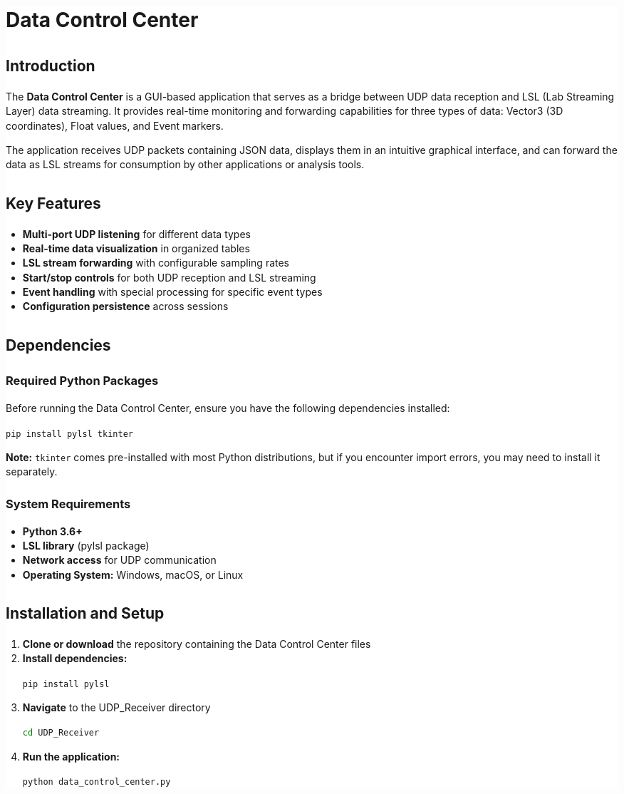 # Data Control Center

## Introduction

The **Data Control Center** is a GUI-based application that serves as a bridge between UDP data reception and LSL (Lab Streaming Layer) data streaming. It provides real-time monitoring and forwarding capabilities for three types of data: Vector3 (3D coordinates), Float values, and Event markers.

The application receives UDP packets containing JSON data, displays them in an intuitive graphical interface, and can forward the data as LSL streams for consumption by other applications or analysis tools.

## Key Features

- **Multi-port UDP listening** for different data types
- **Real-time data visualization** in organized tables
- **LSL stream forwarding** with configurable sampling rates
- **Start/stop controls** for both UDP reception and LSL streaming
- **Event handling** with special processing for specific event types
- **Configuration persistence** across sessions

## Dependencies

### Required Python Packages

Before running the Data Control Center, ensure you have the following dependencies installed:

```bash
pip install pylsl tkinter
```

**Note:** `tkinter` comes pre-installed with most Python distributions, but if you encounter import errors, you may need to install it separately.

### System Requirements

- **Python 3.6+**
- **LSL library** (pylsl package)
- **Network access** for UDP communication
- **Operating System:** Windows, macOS, or Linux

## Installation and Setup

1. **Clone or download** the repository containing the Data Control Center files
2. **Install dependencies:**
   ```bash
   pip install pylsl
   ```
3. **Navigate** to the UDP_Receiver directory
   ```bash
   cd UDP_Receiver
   ```
4. **Run the application:**
   ```bash
   python data_control_center.py
   ```
